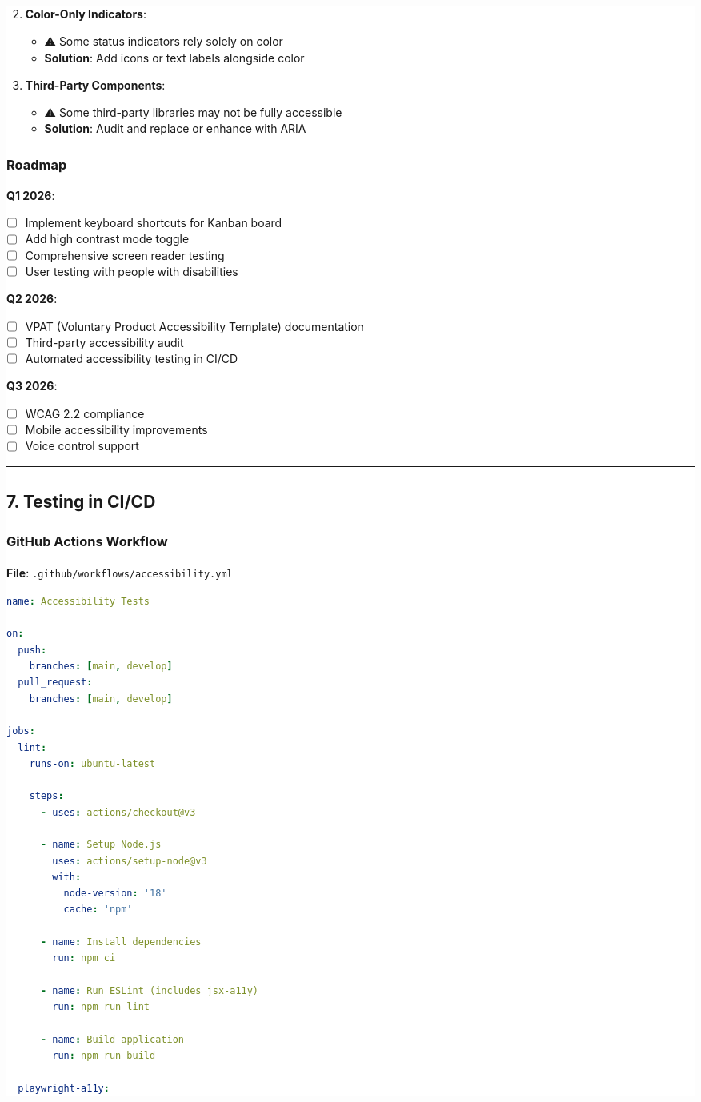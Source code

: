 2. **Color-Only Indicators**:
   - ⚠️ Some status indicators rely solely on color
   - **Solution**: Add icons or text labels alongside color

3. **Third-Party Components**:
   - ⚠️ Some third-party libraries may not be fully accessible
   - **Solution**: Audit and replace or enhance with ARIA

### Roadmap

**Q1 2026**:
- [ ] Implement keyboard shortcuts for Kanban board
- [ ] Add high contrast mode toggle
- [ ] Comprehensive screen reader testing
- [ ] User testing with people with disabilities

**Q2 2026**:
- [ ] VPAT (Voluntary Product Accessibility Template) documentation
- [ ] Third-party accessibility audit
- [ ] Automated accessibility testing in CI/CD

**Q3 2026**:
- [ ] WCAG 2.2 compliance
- [ ] Mobile accessibility improvements
- [ ] Voice control support

---

## 7. Testing in CI/CD

### GitHub Actions Workflow

**File**: `.github/workflows/accessibility.yml`
```yaml
name: Accessibility Tests

on:
  push:
    branches: [main, develop]
  pull_request:
    branches: [main, develop]

jobs:
  lint:
    runs-on: ubuntu-latest

    steps:
      - uses: actions/checkout@v3

      - name: Setup Node.js
        uses: actions/setup-node@v3
        with:
          node-version: '18'
          cache: 'npm'

      - name: Install dependencies
        run: npm ci

      - name: Run ESLint (includes jsx-a11y)
        run: npm run lint

      - name: Build application
        run: npm run build

  playwright-a11y:
```